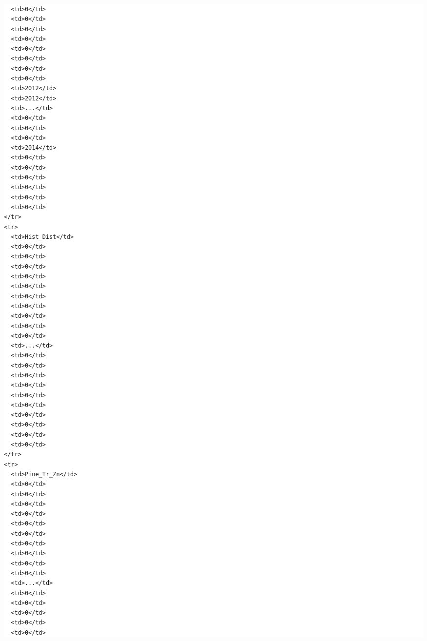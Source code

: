       <td>0</td>
      <td>0</td>
      <td>0</td>
      <td>0</td>
      <td>0</td>
      <td>0</td>
      <td>0</td>
      <td>0</td>
      <td>2012</td>
      <td>2012</td>
      <td>...</td>
      <td>0</td>
      <td>0</td>
      <td>0</td>
      <td>2014</td>
      <td>0</td>
      <td>0</td>
      <td>0</td>
      <td>0</td>
      <td>0</td>
      <td>0</td>
    </tr>
    <tr>
      <td>Hist_Dist</td>
      <td>0</td>
      <td>0</td>
      <td>0</td>
      <td>0</td>
      <td>0</td>
      <td>0</td>
      <td>0</td>
      <td>0</td>
      <td>0</td>
      <td>0</td>
      <td>...</td>
      <td>0</td>
      <td>0</td>
      <td>0</td>
      <td>0</td>
      <td>0</td>
      <td>0</td>
      <td>0</td>
      <td>0</td>
      <td>0</td>
      <td>0</td>
    </tr>
    <tr>
      <td>Pine_Tr_Zn</td>
      <td>0</td>
      <td>0</td>
      <td>0</td>
      <td>0</td>
      <td>0</td>
      <td>0</td>
      <td>0</td>
      <td>0</td>
      <td>0</td>
      <td>0</td>
      <td>...</td>
      <td>0</td>
      <td>0</td>
      <td>0</td>
      <td>0</td>
      <td>0</td>